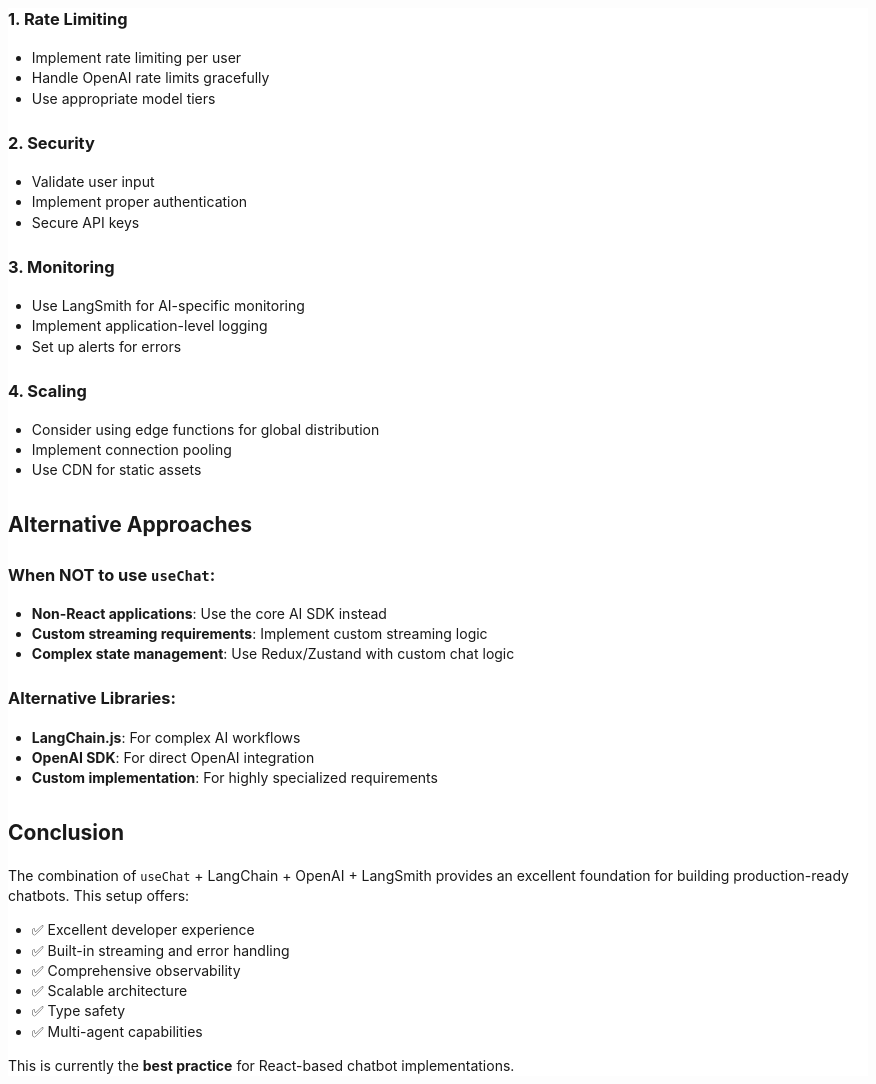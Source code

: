 ### 1. Rate Limiting
- Implement rate limiting per user
- Handle OpenAI rate limits gracefully
- Use appropriate model tiers

### 2. Security
- Validate user input
- Implement proper authentication
- Secure API keys

### 3. Monitoring
- Use LangSmith for AI-specific monitoring
- Implement application-level logging
- Set up alerts for errors

### 4. Scaling
- Consider using edge functions for global distribution
- Implement connection pooling
- Use CDN for static assets

## Alternative Approaches

### When NOT to use `useChat`:
- **Non-React applications**: Use the core AI SDK instead
- **Custom streaming requirements**: Implement custom streaming logic
- **Complex state management**: Use Redux/Zustand with custom chat logic

### Alternative Libraries:
- **LangChain.js**: For complex AI workflows
- **OpenAI SDK**: For direct OpenAI integration
- **Custom implementation**: For highly specialized requirements

## Conclusion

The combination of `useChat` + LangChain + OpenAI + LangSmith provides an excellent foundation for building production-ready chatbots. This setup offers:

- ✅ Excellent developer experience
- ✅ Built-in streaming and error handling
- ✅ Comprehensive observability
- ✅ Scalable architecture
- ✅ Type safety
- ✅ Multi-agent capabilities

This is currently the **best practice** for React-based chatbot implementations. 